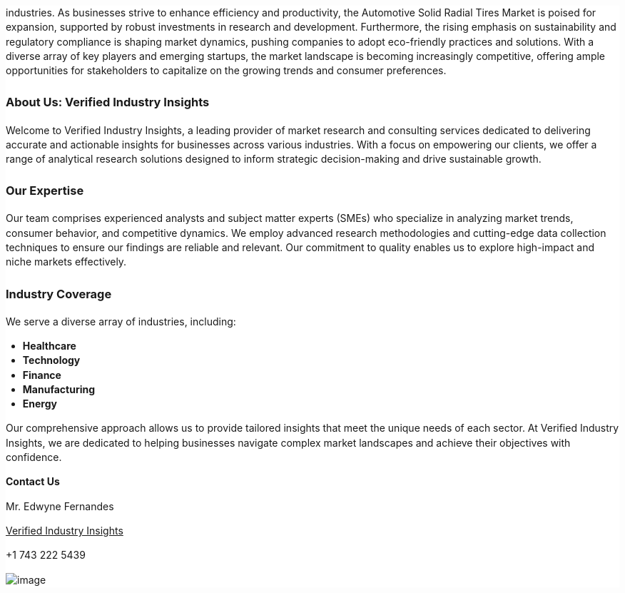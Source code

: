 industries. As businesses strive to enhance efficiency and productivity, the Automotive Solid Radial Tires Market is poised for expansion, supported by robust investments in research and development. Furthermore, the rising emphasis on sustainability and regulatory compliance is shaping market dynamics, pushing companies to adopt eco-friendly practices and solutions. With a diverse array of key players and emerging startups, the market landscape is becoming increasingly competitive, offering ample opportunities for stakeholders to capitalize on the growing trends and consumer preferences.</p><h3>About Us: Verified Industry Insights</h3><p>Welcome to Verified Industry Insights, a leading provider of market research and consulting services dedicated to delivering accurate and actionable insights for businesses across various industries. With a focus on empowering our clients, we offer a range of analytical research solutions designed to inform strategic decision-making and drive sustainable growth.</p><h3>Our Expertise</h3><p>Our team comprises experienced analysts and subject matter experts (SMEs) who specialize in analyzing market trends, consumer behavior, and competitive dynamics. We employ advanced research methodologies and cutting-edge data collection techniques to ensure our findings are reliable and relevant. Our commitment to quality enables us to explore high-impact and niche markets effectively.</p><h3>Industry Coverage</h3><p>We serve a diverse array of industries, including:</p><ul><li><strong>Healthcare</strong></li><li><strong>Technology</strong></li><li><strong>Finance</strong></li><li><strong>Manufacturing</strong></li><li><strong>Energy</strong></li></ul><p>Our comprehensive approach allows us to provide tailored insights that meet the unique needs of each sector. At Verified Industry Insights, we are dedicated to helping businesses navigate complex market landscapes and achieve their objectives with confidence.</p><p><strong>Contact Us</strong></p><p>Mr. Edwyne Fernandes</p><p><a href="https://www.verifiedindustryinsights.com/">Verified Industry Insights</a></p><p>+1 743 222 5439</p>
![image](https://github.com/user-attachments/assets/f2fd9945-f0ce-43c4-8b2c-a6e60660f3fd)
